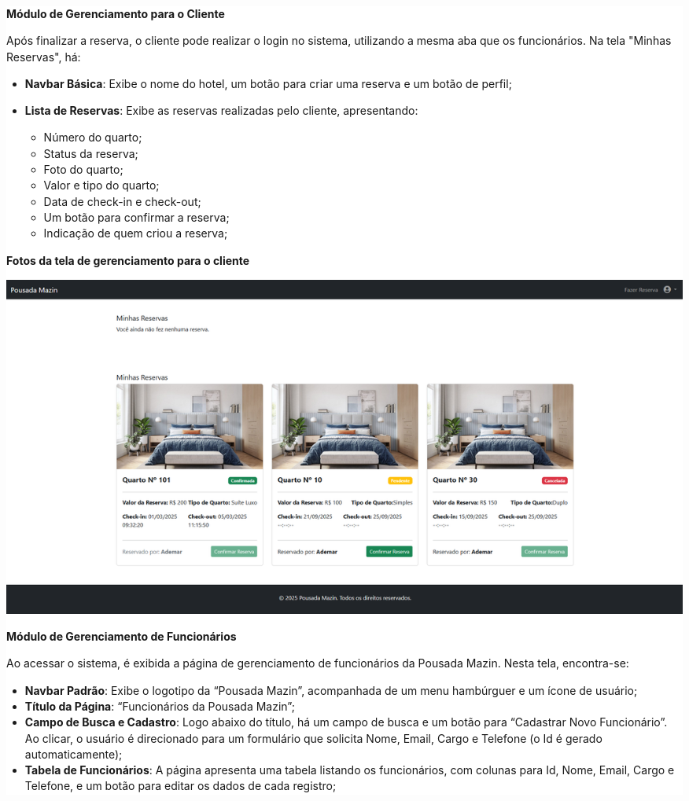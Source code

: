 **Módulo de Gerenciamento para o Cliente**

Após finalizar a reserva, o cliente pode realizar o login no sistema, utilizando a mesma aba que os funcionários. Na tela "Minhas Reservas", há:

* **Navbar Básica**: Exibe o nome do hotel, um botão para criar uma reserva e um botão de perfil;  
* **Lista de Reservas**: Exibe as reservas realizadas pelo cliente, apresentando:

  * Número do quarto;  
  * Status da reserva;  
  * Foto do quarto;  
  * Valor e tipo do quarto;  
  * Data de check-in e check-out;  
  * Um botão para confirmar a reserva;  
  * Indicação de quem criou a reserva;

 **Fotos da tela de gerenciamento para o cliente**

![](./prints_JP/Cliente/MinhasReservas.png)

 **Módulo de Gerenciamento de Funcionários**

Ao acessar o sistema, é exibida a página de gerenciamento de funcionários da Pousada Mazin. Nesta tela, encontra-se:

* **Navbar Padrão**: Exibe o logotipo da “Pousada Mazin”, acompanhada de um menu hambúrguer e um ícone de usuário;  
* **Título da Página**: “Funcionários da Pousada Mazin”;  
* **Campo de Busca e Cadastro**: Logo abaixo do título, há um campo de busca e um botão para “Cadastrar Novo Funcionário”. Ao clicar, o usuário é direcionado para um formulário que solicita Nome, Email, Cargo e Telefone (o Id é gerado automaticamente);  
* **Tabela de Funcionários**: A página apresenta uma tabela listando os funcionários, com colunas para Id, Nome, Email, Cargo e Telefone, e um botão para editar os dados de cada registro;
